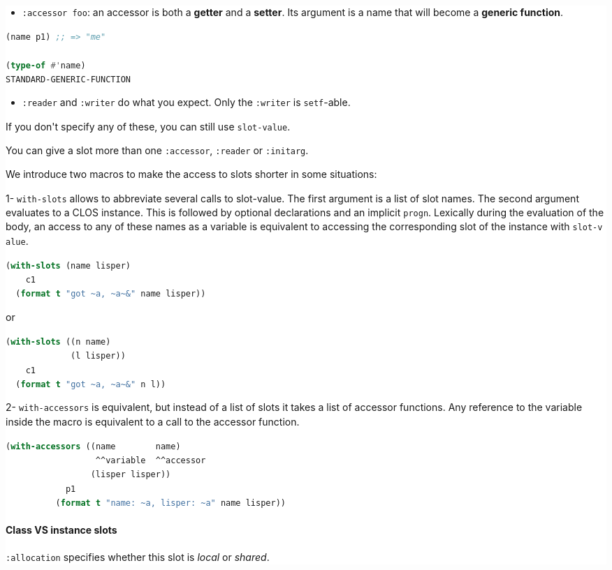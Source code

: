 - `:accessor foo`: an accessor is both a **getter** and a
  **setter**. Its argument is a name that will become a **generic
  function**.

~~~lisp
(name p1) ;; => "me"

(type-of #'name)
STANDARD-GENERIC-FUNCTION
~~~

- `:reader` and `:writer` do what you expect. Only the `:writer` is `setf`-able.

If you don't specify any of these, you can still use `slot-value`.

You can give a slot more than one `:accessor`, `:reader` or `:initarg`.


We introduce two macros to make the access to slots shorter in some situations:

1- `with-slots` allows to abbreviate several calls to slot-value. The
first argument is a list of slot names. The second argument evaluates
to a CLOS instance. This is followed by optional declarations and an
implicit `progn`. Lexically during the evaluation of the body, an
access to any of these names as a variable is equivalent to accessing
the corresponding slot of the instance with `slot-value`.


~~~lisp
(with-slots (name lisper)
    c1
  (format t "got ~a, ~a~&" name lisper))
~~~

or

~~~lisp
(with-slots ((n name)
             (l lisper))
    c1
  (format t "got ~a, ~a~&" n l))
~~~

2- `with-accessors` is equivalent, but instead of a list of slots it
takes a list of accessor functions. Any reference to the variable
inside the macro is equivalent to a call to the accessor function.

~~~lisp
(with-accessors ((name        name)
                  ^^variable  ^^accessor
                 (lisper lisper))
            p1
          (format t "name: ~a, lisper: ~a" name lisper))
~~~

#### Class VS instance slots

`:allocation` specifies whether this slot is *local* or *shared*.
